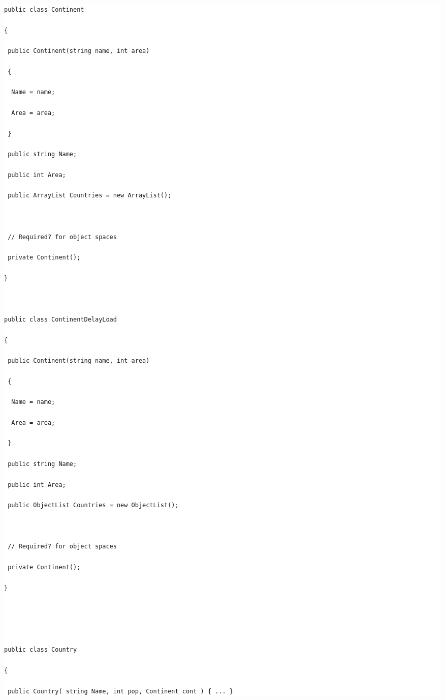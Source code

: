     
      
    public class Continent
      
    {
      
     public Continent(string name, int area)
      
     {
      
      Name = name;
      
      Area = area;
      
     }
      
     public string Name;
      
     public int Area;
      
     public ArrayList Countries = new ArrayList();
      
     
      
     // Required? for object spaces
      
     private Continent();
      
    }
      
    
      
    public class ContinentDelayLoad
      
    {
      
     public Continent(string name, int area)
      
     {
      
      Name = name;
      
      Area = area;
      
     }
      
     public string Name;
      
     public int Area;
      
     public ObjectList Countries = new ObjectList();
      
     
      
     // Required? for object spaces
      
     private Continent();
      
    }
      
    
      
    
      
    public class Country
      
    {
      
     public Country( string Name, int pop, Continent cont ) { ... }
      